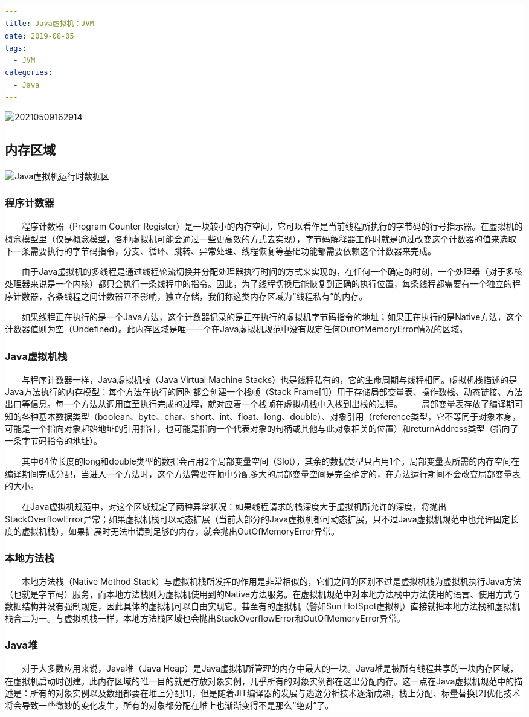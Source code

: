 ```yaml
---
title: Java虚拟机：JVM
date: 2019-08-05
tags:
  - JVM
categories:
  - Java
---
```


![20210509162914](https://cdn.jsdelivr.net/gh/qbmzc/images/md/20210509162914.jpg)


## 内存区域

![Java虚拟机运行时数据区](https://raw.githubusercontent.com/qbmzc/images/master/mdimage/2019/JVM%E8%BF%90%E8%A1%8C%E6%97%B6%E6%95%B0%E6%8D%AE%E5%8C%BA.jpg)

### 程序计数器

&emsp;&emsp;程序计数器（Program Counter Register）是一块较小的内存空间，它可以看作是当前线程所执行的字节码的行号指示器。在虚拟机的概念模型里（仅是概念模型，各种虚拟机可能会通过一些更高效的方式去实现），字节码解释器工作时就是通过改变这个计数器的值来选取下一条需要执行的字节码指令，分支、循环、跳转、异常处理、线程恢复等基础功能都需要依赖这个计数器来完成。

&emsp;&emsp;由于Java虚拟机的多线程是通过线程轮流切换并分配处理器执行时间的方式来实现的，在任何一个确定的时刻，一个处理器（对于多核处理器来说是一个内核）都只会执行一条线程中的指令。因此，为了线程切换后能恢复到正确的执行位置，每条线程都需要有一个独立的程序计数器，各条线程之间计数器互不影响，独立存储，我们称这类内存区域为“线程私有”的内存。

&emsp;&emsp;如果线程正在执行的是一个Java方法，这个计数器记录的是正在执行的虚拟机字节码指令的地址；如果正在执行的是Native方法，这个计数器值则为空（Undefined）。此内存区域是唯一一个在Java虚拟机规范中没有规定任何OutOfMemoryError情况的区域。

### Java虚拟机栈

&emsp;&emsp;与程序计数器一样，Java虚拟机栈（Java Virtual Machine Stacks）也是线程私有的，它的生命周期与线程相同。虚拟机栈描述的是Java方法执行的内存模型：每个方法在执行的同时都会创建一个栈帧（Stack Frame[1]）用于存储局部变量表、操作数栈、动态链接、方法出口等信息。每一个方法从调用直至执行完成的过程，就对应着一个栈帧在虚拟机栈中入栈到出栈的过程。
&emsp;&emsp;局部变量表存放了编译期可知的各种基本数据类型（boolean、byte、char、short、int、float、long、double）、对象引用（reference类型，它不等同于对象本身，可能是一个指向对象起始地址的引用指针，也可能是指向一个代表对象的句柄或其他与此对象相关的位置）和returnAddress类型（指向了一条字节码指令的地址）。

&emsp;&emsp;其中64位长度的long和double类型的数据会占用2个局部变量空间（Slot），其余的数据类型只占用1个。局部变量表所需的内存空间在编译期间完成分配，当进入一个方法时，这个方法需要在帧中分配多大的局部变量空间是完全确定的，在方法运行期间不会改变局部变量表的大小。

&emsp;&emsp;在Java虚拟机规范中，对这个区域规定了两种异常状况：如果线程请求的栈深度大于虚拟机所允许的深度，将抛出StackOverflowError异常；如果虚拟机栈可以动态扩展（当前大部分的Java虚拟机都可动态扩展，只不过Java虚拟机规范中也允许固定长度的虚拟机栈），如果扩展时无法申请到足够的内存，就会抛出OutOfMemoryError异常。

### 本地方法栈

&emsp;&emsp;本地方法栈（Native Method Stack）与虚拟机栈所发挥的作用是非常相似的，它们之间的区别不过是虚拟机栈为虚拟机执行Java方法（也就是字节码）服务，而本地方法栈则为虚拟机使用到的Native方法服务。在虚拟机规范中对本地方法栈中方法使用的语言、使用方式与数据结构并没有强制规定，因此具体的虚拟机可以自由实现它。甚至有的虚拟机（譬如Sun HotSpot虚拟机）直接就把本地方法栈和虚拟机栈合二为一。与虚拟机栈一样，本地方法栈区域也会抛出StackOverflowError和OutOfMemoryError异常。

### Java堆

&emsp;&emsp;对于大多数应用来说，Java堆（Java Heap）是Java虚拟机所管理的内存中最大的一块。Java堆是被所有线程共享的一块内存区域，在虚拟机启动时创建。此内存区域的唯一目的就是存放对象实例，几乎所有的对象实例都在这里分配内存。这一点在Java虚拟机规范中的描述是：所有的对象实例以及数组都要在堆上分配[1]，但是随着JIT编译器的发展与逃逸分析技术逐渐成熟，栈上分配、标量替换[2]优化技术将会导致一些微妙的变化发生，所有的对象都分配在堆上也渐渐变得不是那么“绝对”了。
